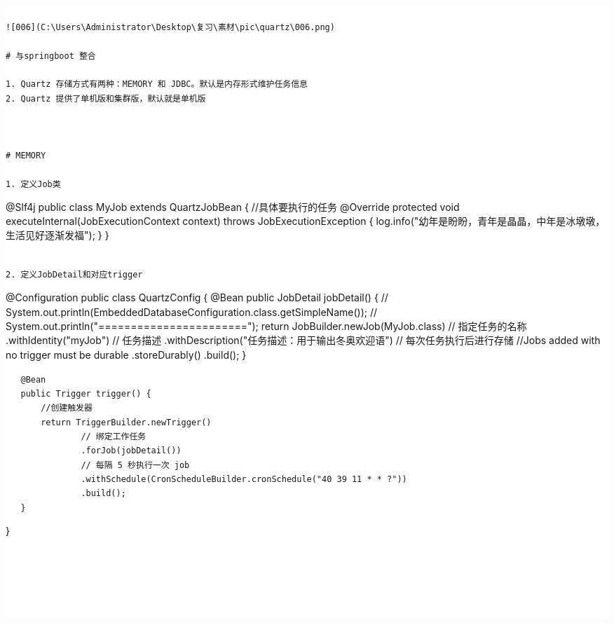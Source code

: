   ```

![006](C:\Users\Administrator\Desktop\复习\素材\pic\quartz\006.png)

# 与springboot 整合

1. Quartz 存储方式有两种：MEMORY 和 JDBC。默认是内存形式维护任务信息
2. Quartz 提供了单机版和集群版，默认就是单机版



# MEMORY

1. 定义Job类

   ```
   @Slf4j
   public class MyJob extends QuartzJobBean {
       //具体要执行的任务
       @Override
       protected void executeInternal(JobExecutionContext context) throws JobExecutionException {
           log.info("幼年是盼盼，青年是晶晶，中年是冰墩墩，生活见好逐渐发福");
       }
   }
   ```

2. 定义JobDetail和对应trigger

   ```
   @Configuration
   public class QuartzConfig {
       @Bean
       public JobDetail jobDetail() {
   //        System.out.println(EmbeddedDatabaseConfiguration.class.getSimpleName());
   //        System.out.println("=======================");
           return JobBuilder.newJob(MyJob.class)
                   // 指定任务的名称
                   .withIdentity("myJob")
                   // 任务描述
                   .withDescription("任务描述：用于输出冬奥欢迎语")
                   // 每次任务执行后进行存储
                   //Jobs added with no trigger must be durable
                   .storeDurably()
                   .build();
       }
   
   
       @Bean
       public Trigger trigger() {
           //创建触发器
           return TriggerBuilder.newTrigger()
                   // 绑定工作任务
                   .forJob(jobDetail())
                   // 每隔 5 秒执行一次 job
                   .withSchedule(CronScheduleBuilder.cronSchedule("40 39 11 * * ?"))
                   .build();
       }
   }
   ```






   ```